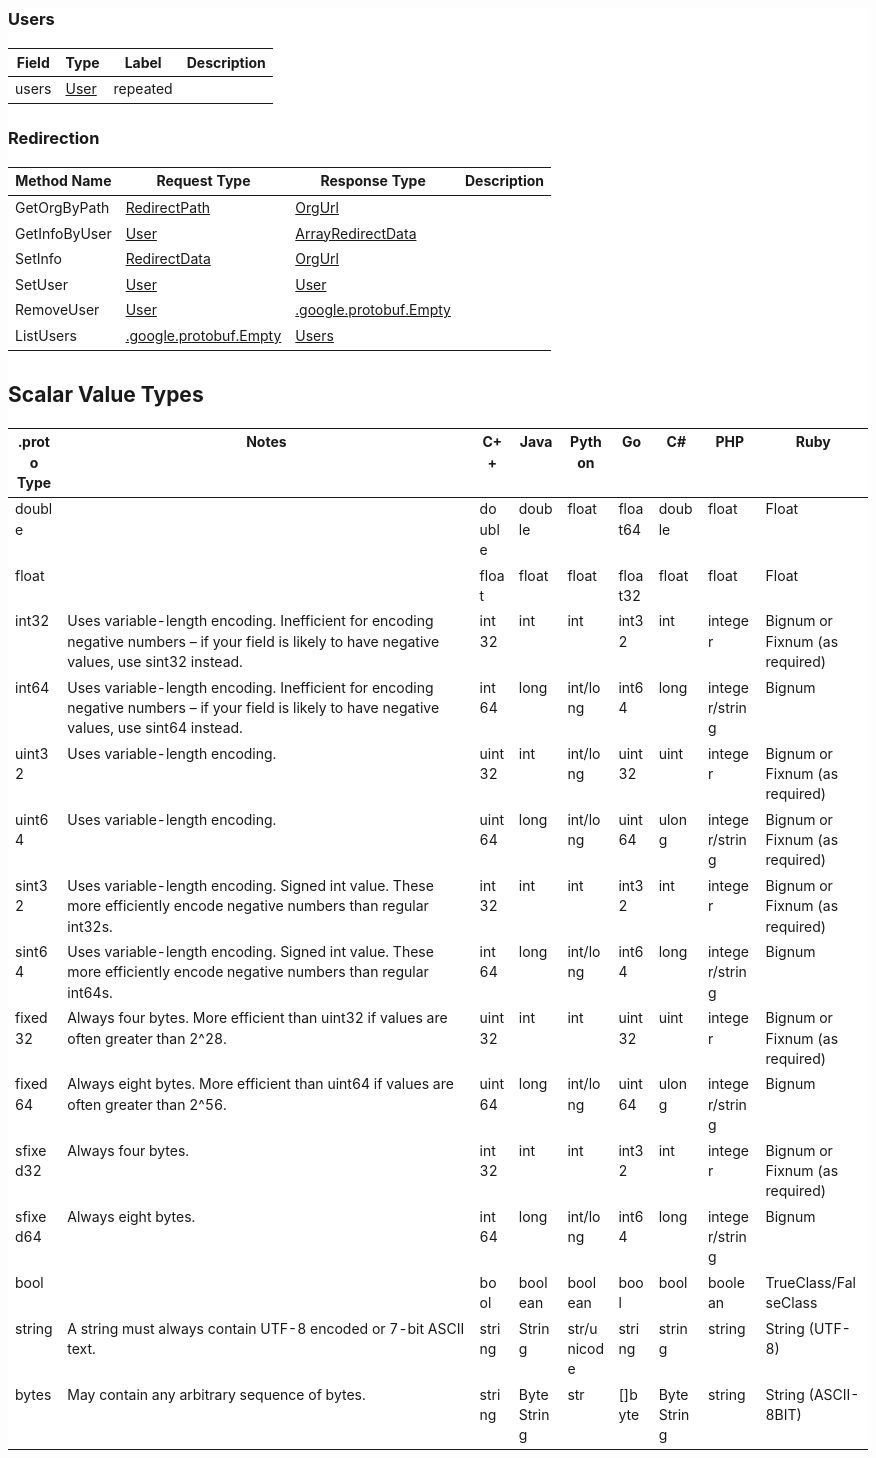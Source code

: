 ### Users



| Field | Type | Label | Description |
| ----- | ---- | ----- | ----------- |
| users | [User](#urlmap-User) | repeated |  |





 

 

 


<a name="urlmap-Redirection"></a>

### Redirection


| Method Name | Request Type | Response Type | Description |
| ----------- | ------------ | ------------- | ------------|
| GetOrgByPath | [RedirectPath](#urlmap-RedirectPath) | [OrgUrl](#urlmap-OrgUrl) |  |
| GetInfoByUser | [User](#urlmap-User) | [ArrayRedirectData](#urlmap-ArrayRedirectData) |  |
| SetInfo | [RedirectData](#urlmap-RedirectData) | [OrgUrl](#urlmap-OrgUrl) |  |
| SetUser | [User](#urlmap-User) | [User](#urlmap-User) |  |
| RemoveUser | [User](#urlmap-User) | [.google.protobuf.Empty](#google-protobuf-Empty) |  |
| ListUsers | [.google.protobuf.Empty](#google-protobuf-Empty) | [Users](#urlmap-Users) |  |

 



## Scalar Value Types

| .proto Type | Notes | C++ | Java | Python | Go | C# | PHP | Ruby |
| ----------- | ----- | --- | ---- | ------ | -- | -- | --- | ---- |
| <a name="double" /> double |  | double | double | float | float64 | double | float | Float |
| <a name="float" /> float |  | float | float | float | float32 | float | float | Float |
| <a name="int32" /> int32 | Uses variable-length encoding. Inefficient for encoding negative numbers – if your field is likely to have negative values, use sint32 instead. | int32 | int | int | int32 | int | integer | Bignum or Fixnum (as required) |
| <a name="int64" /> int64 | Uses variable-length encoding. Inefficient for encoding negative numbers – if your field is likely to have negative values, use sint64 instead. | int64 | long | int/long | int64 | long | integer/string | Bignum |
| <a name="uint32" /> uint32 | Uses variable-length encoding. | uint32 | int | int/long | uint32 | uint | integer | Bignum or Fixnum (as required) |
| <a name="uint64" /> uint64 | Uses variable-length encoding. | uint64 | long | int/long | uint64 | ulong | integer/string | Bignum or Fixnum (as required) |
| <a name="sint32" /> sint32 | Uses variable-length encoding. Signed int value. These more efficiently encode negative numbers than regular int32s. | int32 | int | int | int32 | int | integer | Bignum or Fixnum (as required) |
| <a name="sint64" /> sint64 | Uses variable-length encoding. Signed int value. These more efficiently encode negative numbers than regular int64s. | int64 | long | int/long | int64 | long | integer/string | Bignum |
| <a name="fixed32" /> fixed32 | Always four bytes. More efficient than uint32 if values are often greater than 2^28. | uint32 | int | int | uint32 | uint | integer | Bignum or Fixnum (as required) |
| <a name="fixed64" /> fixed64 | Always eight bytes. More efficient than uint64 if values are often greater than 2^56. | uint64 | long | int/long | uint64 | ulong | integer/string | Bignum |
| <a name="sfixed32" /> sfixed32 | Always four bytes. | int32 | int | int | int32 | int | integer | Bignum or Fixnum (as required) |
| <a name="sfixed64" /> sfixed64 | Always eight bytes. | int64 | long | int/long | int64 | long | integer/string | Bignum |
| <a name="bool" /> bool |  | bool | boolean | boolean | bool | bool | boolean | TrueClass/FalseClass |
| <a name="string" /> string | A string must always contain UTF-8 encoded or 7-bit ASCII text. | string | String | str/unicode | string | string | string | String (UTF-8) |
| <a name="bytes" /> bytes | May contain any arbitrary sequence of bytes. | string | ByteString | str | []byte | ByteString | string | String (ASCII-8BIT) |

